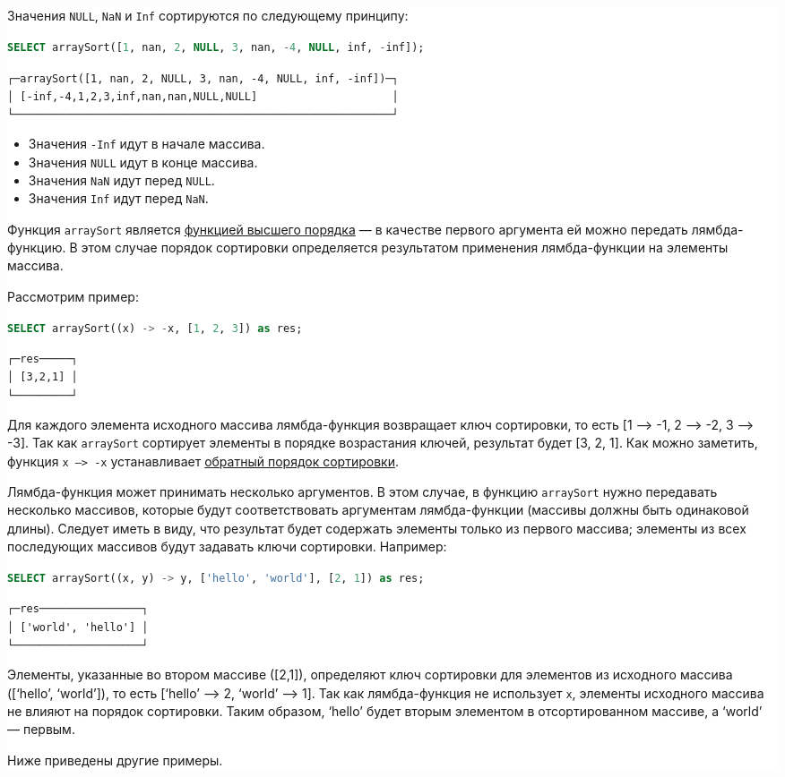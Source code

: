 Значения `NULL`, `NaN` и `Inf` сортируются по следующему принципу:

``` sql
SELECT arraySort([1, nan, 2, NULL, 3, nan, -4, NULL, inf, -inf]);
```

``` text
┌─arraySort([1, nan, 2, NULL, 3, nan, -4, NULL, inf, -inf])─┐
│ [-inf,-4,1,2,3,inf,nan,nan,NULL,NULL]                     │
└───────────────────────────────────────────────────────────┘
```

-   Значения `-Inf` идут в начале массива.
-   Значения `NULL` идут в конце массива.
-   Значения `NaN` идут перед `NULL`.
-   Значения `Inf` идут перед `NaN`.

Функция `arraySort` является [функцией высшего порядка](higher_order_functions.md) — в качестве первого аргумента ей можно передать лямбда-функцию. В этом случае порядок сортировки определяется результатом применения лямбда-функции на элементы массива.

Рассмотрим пример:

``` sql
SELECT arraySort((x) -> -x, [1, 2, 3]) as res;
```

``` text
┌─res─────┐
│ [3,2,1] │
└─────────┘
```

Для каждого элемента исходного массива лямбда-функция возвращает ключ сортировки, то есть \[1 –\> -1, 2 –\> -2, 3 –\> -3\]. Так как `arraySort` сортирует элементы в порядке возрастания ключей, результат будет \[3, 2, 1\]. Как можно заметить, функция `x –> -x` устанавливает [обратный порядок сортировки](#array_functions-reverse-sort).

Лямбда-функция может принимать несколько аргументов. В этом случае, в функцию `arraySort` нужно передавать несколько массивов, которые будут соответствовать аргументам лямбда-функции (массивы должны быть одинаковой длины). Следует иметь в виду, что результат будет содержать элементы только из первого массива; элементы из всех последующих массивов будут задавать ключи сортировки. Например:

``` sql
SELECT arraySort((x, y) -> y, ['hello', 'world'], [2, 1]) as res;
```

``` text
┌─res────────────────┐
│ ['world', 'hello'] │
└────────────────────┘
```

Элементы, указанные во втором массиве (\[2,1\]), определяют ключ сортировки для элементов из исходного массива (\[‘hello’, ‘world’\]), то есть \[‘hello’ –\> 2, ‘world’ –\> 1\]. Так как лямбда-функция не использует `x`, элементы исходного массива не влияют на порядок сортировки. Таким образом, ‘hello’ будет вторым элементом в отсортированном массиве, а ‘world’ — первым.

Ниже приведены другие примеры.
